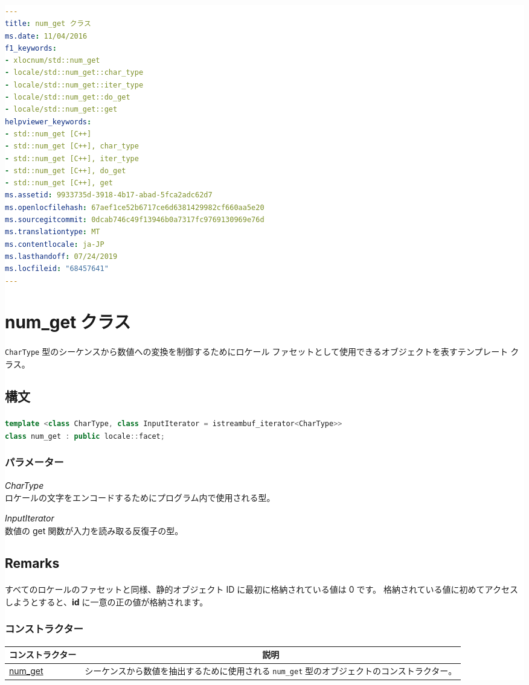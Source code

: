 ```yaml
---
title: num_get クラス
ms.date: 11/04/2016
f1_keywords:
- xlocnum/std::num_get
- locale/std::num_get::char_type
- locale/std::num_get::iter_type
- locale/std::num_get::do_get
- locale/std::num_get::get
helpviewer_keywords:
- std::num_get [C++]
- std::num_get [C++], char_type
- std::num_get [C++], iter_type
- std::num_get [C++], do_get
- std::num_get [C++], get
ms.assetid: 9933735d-3918-4b17-abad-5fca2adc62d7
ms.openlocfilehash: 67aef1ce52b6717ce6d6381429982cf660aa5e20
ms.sourcegitcommit: 0dcab746c49f13946b0a7317fc9769130969e76d
ms.translationtype: MT
ms.contentlocale: ja-JP
ms.lasthandoff: 07/24/2019
ms.locfileid: "68457641"
---
```

# <a name="numget-class"></a>num_get クラス

`CharType` 型のシーケンスから数値への変換を制御するためにロケール ファセットとして使用できるオブジェクトを表すテンプレート クラス。

## <a name="syntax"></a>構文

```cpp
template <class CharType, class InputIterator = istreambuf_iterator<CharType>>
class num_get : public locale::facet;
```

### <a name="parameters"></a>パラメーター

*CharType*\
ロケールの文字をエンコードするためにプログラム内で使用される型。

*InputIterator*\
数値の get 関数が入力を読み取る反復子の型。

## <a name="remarks"></a>Remarks

すべてのロケールのファセットと同様、静的オブジェクト ID に最初に格納されている値は 0 です。 格納されている値に初めてアクセスしようとすると、**id** に一意の正の値が格納されます。

### <a name="constructors"></a>コンストラクター

|コンストラクター|説明|
|-|-|
|[num_get](#num_get)|シーケンスから数値を抽出するために使用される `num_get` 型のオブジェクトのコンストラクター。|
